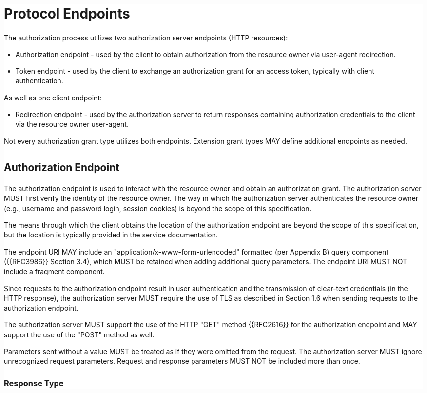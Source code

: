 
Protocol Endpoints
==================

The authorization process utilizes two authorization server endpoints
(HTTP resources):

*  Authorization endpoint - used by the client to obtain
   authorization from the resource owner via user-agent redirection.

*  Token endpoint - used by the client to exchange an authorization
   grant for an access token, typically with client authentication.

As well as one client endpoint:

*  Redirection endpoint - used by the authorization server to return
   responses containing authorization credentials to the client via
   the resource owner user-agent.

Not every authorization grant type utilizes both endpoints.
Extension grant types MAY define additional endpoints as needed.


Authorization Endpoint
----------------------

The authorization endpoint is used to interact with the resource
owner and obtain an authorization grant.  The authorization server
MUST first verify the identity of the resource owner.  The way in
which the authorization server authenticates the resource owner
(e.g., username and password login, session cookies) is beyond the
scope of this specification.

The means through which the client obtains the location of the
authorization endpoint are beyond the scope of this specification,
but the location is typically provided in the service documentation.

The endpoint URI MAY include an "application/x-www-form-urlencoded"
formatted (per Appendix B) query component ({{RFC3986}} Section 3.4),
which MUST be retained when adding additional query parameters.  The
endpoint URI MUST NOT include a fragment component.

Since requests to the authorization endpoint result in user
authentication and the transmission of clear-text credentials (in the
HTTP response), the authorization server MUST require the use of TLS
as described in Section 1.6 when sending requests to the
authorization endpoint.

The authorization server MUST support the use of the HTTP "GET"
method {{RFC2616}} for the authorization endpoint and MAY support the
use of the "POST" method as well.

Parameters sent without a value MUST be treated as if they were
omitted from the request.  The authorization server MUST ignore
unrecognized request parameters.  Request and response parameters
MUST NOT be included more than once.

### Response Type
